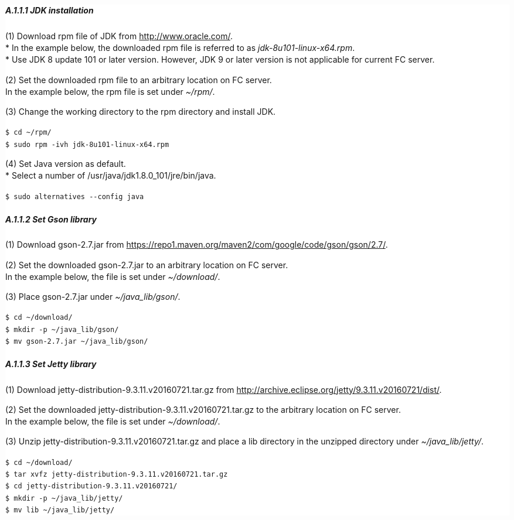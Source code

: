 ##### A.1.1.1 JDK installation
(1) Download rpm file of JDK from <http://www.oracle.com/>.  
    \* In the example below, the downloaded rpm file is referred to as
    *jdk-8u101-linux-x64.rpm*.  
    \* Use JDK 8 update 101 or later version. However, JDK 9 or later
    version is not applicable for current FC server.

(2) Set the downloaded rpm file to an arbitrary location on FC server.  
    In the example below, the rpm file is set under *\~/rpm/*.

(3) Change the working directory to the rpm directory and install JDK.
~~~shell-session
$ cd ~/rpm/
$ sudo rpm -ivh jdk-8u101-linux-x64.rpm
~~~

(4) Set Java version as default.  
    \* Select a number of /usr/java/jdk1.8.0\_101/jre/bin/java.
~~~shell-session
$ sudo alternatives --config java
~~~

##### A.1.1.2 Set Gson library

(1) Download gson-2.7.jar from
    <https://repo1.maven.org/maven2/com/google/code/gson/gson/2.7/>.

(2) Set the downloaded gson-2.7.jar to an arbitrary location on FC
    server.  
    In the example below, the file is set under *\~/download/*.

(3) Place gson-2.7.jar under *\~/java\_lib/gson/*.
~~~shell-session
$ cd ~/download/
$ mkdir -p ~/java_lib/gson/
$ mv gson-2.7.jar ~/java_lib/gson/
~~~

##### A.1.1.3 Set Jetty library

(1) Download jetty-distribution-9.3.11.v20160721.tar.gz from
    <http://archive.eclipse.org/jetty/9.3.11.v20160721/dist/>.

(2) Set the downloaded jetty-distribution-9.3.11.v20160721.tar.gz to the
    arbitrary location on FC server.  
    In the example below, the file is set under *\~/download/*.

(3) Unzip jetty-distribution-9.3.11.v20160721.tar.gz and place a lib
    directory in the unzipped directory under *\~/java\_lib/jetty/*.

~~~shell-session
$ cd ~/download/
$ tar xvfz jetty-distribution-9.3.11.v20160721.tar.gz
$ cd jetty-distribution-9.3.11.v20160721/
$ mkdir -p ~/java_lib/jetty/
$ mv lib ~/java_lib/jetty/
~~~

